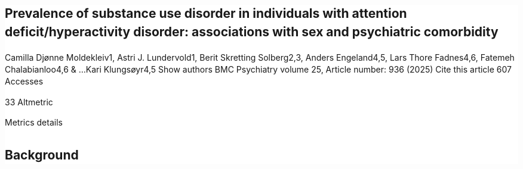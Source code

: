 ## Prevalence of substance use disorder in individuals with attention deficit/hyperactivity disorder: associations with sex and psychiatric comorbidity

Camilla Djønne Moldekleiv1, Astri J. Lundervold1, Berit Skretting Solberg2,3, Anders Engeland4,5, Lars Thore Fadnes4,6, Fatemeh Chalabianloo4,6 & …Kari Klungsøyr4,5
Show authors
BMC Psychiatry
volume 25, Article number: 936 (2025)
            Cite this article
607 Accesses


33 Altmetric


Metrics details

## Background
